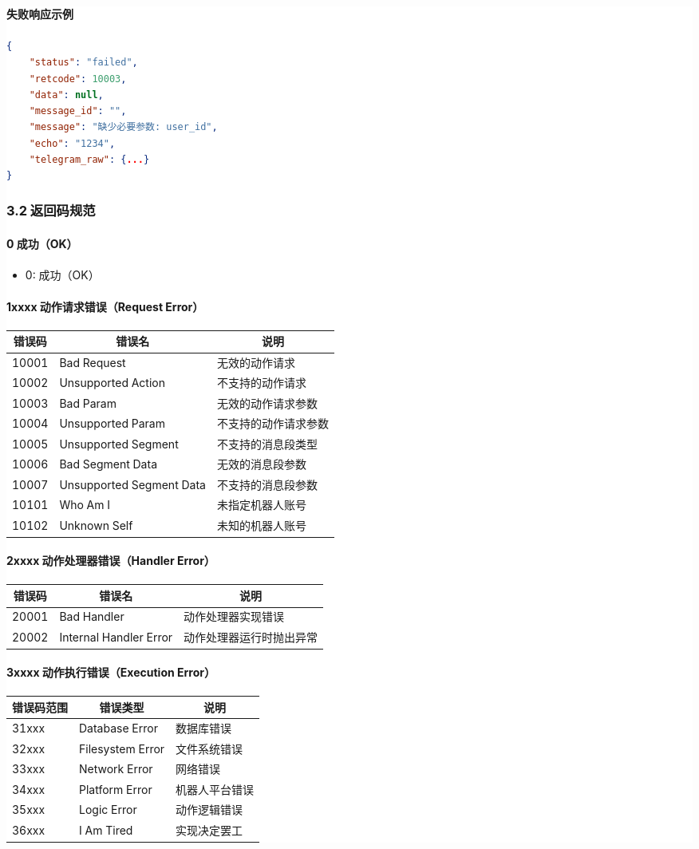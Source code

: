 #### 失败响应示例
```json
{
    "status": "failed",
    "retcode": 10003,
    "data": null,
    "message_id": "",
    "message": "缺少必要参数: user_id",
    "echo": "1234",
    "telegram_raw": {...}
}
```

### 3.2 返回码规范

#### 0 成功（OK）
- 0: 成功（OK）

#### 1xxxx 动作请求错误（Request Error）
| 错误码 | 错误名 | 说明 |
|-------|-------|------|
| 10001 | Bad Request | 无效的动作请求 |
| 10002 | Unsupported Action | 不支持的动作请求 |
| 10003 | Bad Param | 无效的动作请求参数 |
| 10004 | Unsupported Param | 不支持的动作请求参数 |
| 10005 | Unsupported Segment | 不支持的消息段类型 |
| 10006 | Bad Segment Data | 无效的消息段参数 |
| 10007 | Unsupported Segment Data | 不支持的消息段参数 |
| 10101 | Who Am I | 未指定机器人账号 |
| 10102 | Unknown Self | 未知的机器人账号 |

#### 2xxxx 动作处理器错误（Handler Error）
| 错误码 | 错误名 | 说明 |
|-------|-------|------|
| 20001 | Bad Handler | 动作处理器实现错误 |
| 20002 | Internal Handler Error | 动作处理器运行时抛出异常 |

#### 3xxxx 动作执行错误（Execution Error）
| 错误码范围 | 错误类型 | 说明 |
|-----------|---------|------|
| 31xxx | Database Error | 数据库错误 |
| 32xxx | Filesystem Error | 文件系统错误 |
| 33xxx | Network Error | 网络错误 |
| 34xxx | Platform Error | 机器人平台错误 |
| 35xxx | Logic Error | 动作逻辑错误 |
| 36xxx | I Am Tired | 实现决定罢工 |
